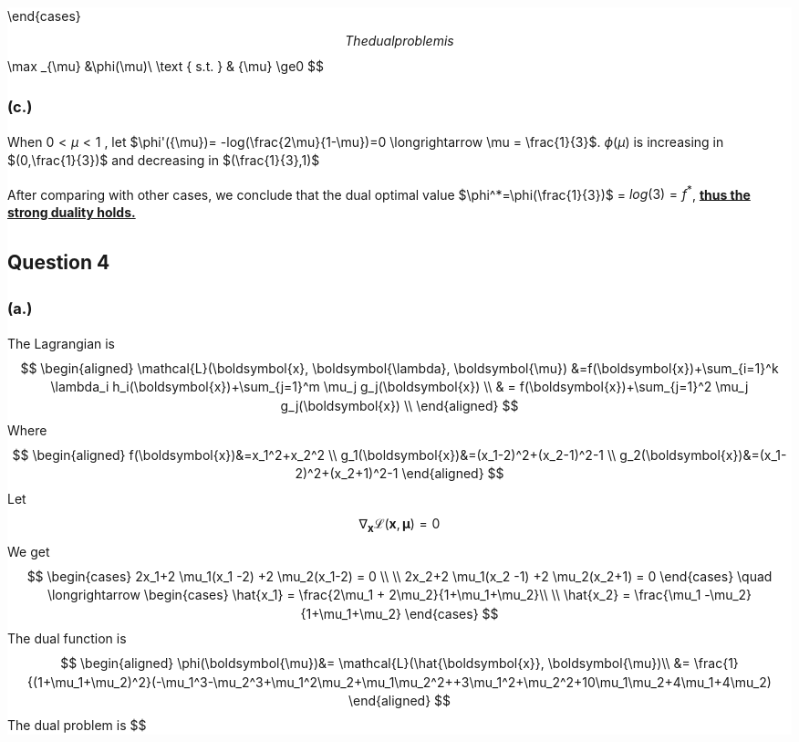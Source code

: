 \end{cases}
$$
The dual problem is
$$
\max _{\mu} &\phi(\mu)\\
\text { s.t. } & {\mu} \ge0
$$
### (c.)

When $0<\mu < 1$ , let $\phi'({\mu})= -log(\frac{2\mu}{1-\mu})=0 \longrightarrow \mu = \frac{1}{3}$. $\phi(\mu)$ is increasing in $(0,\frac{1}{3})$ and decreasing in $(\frac{1}{3},1)$

After comparing with other cases, we conclude that the dual optimal value $\phi^*=\phi(\frac{1}{3})$ = $log(3)=f^*$, <u>**thus the strong duality holds.**</u>

## Question 4

### (a.)

The Lagrangian is
$$
\begin{aligned}
\mathcal{L}(\boldsymbol{x}, \boldsymbol{\lambda}, \boldsymbol{\mu}) &=f(\boldsymbol{x})+\sum_{i=1}^k \lambda_i h_i(\boldsymbol{x})+\sum_{j=1}^m \mu_j g_j(\boldsymbol{x}) \\
& = f(\boldsymbol{x})+\sum_{j=1}^2 \mu_j g_j(\boldsymbol{x}) \\
\end{aligned}
$$
Where
$$
\begin{aligned}
f(\boldsymbol{x})&=x_1^2+x_2^2 \\
g_1(\boldsymbol{x})&=(x_1-2)^2+(x_2-1)^2-1 \\
g_2(\boldsymbol{x})&=(x_1-2)^2+(x_2+1)^2-1
\end{aligned}
$$
Let 
$$
\nabla_{\boldsymbol{x}}\mathcal{L}(\boldsymbol{x}, \boldsymbol{\mu})=0
$$
We get
$$
\begin{cases}
2x_1+2 \mu_1(x_1 -2) +2 \mu_2(x_1-2) = 0 \\
\\
2x_2+2 \mu_1(x_2 -1) +2 \mu_2(x_2+1) = 0
\end{cases}
\quad
\longrightarrow
\begin{cases}
\hat{x_1} = \frac{2\mu_1 + 2\mu_2}{1+\mu_1+\mu_2}\\ \\
\hat{x_2} = \frac{\mu_1 -\mu_2}{1+\mu_1+\mu_2}
\end{cases}
$$
The dual function is
$$
\begin{aligned}
\phi(\boldsymbol{\mu})&= \mathcal{L}(\hat{\boldsymbol{x}}, \boldsymbol{\mu})\\ &= \frac{1}{(1+\mu_1+\mu_2)^2}(-\mu_1^3-\mu_2^3+\mu_1^2\mu_2+\mu_1\mu_2^2++3\mu_1^2+\mu_2^2+10\mu_1\mu_2+4\mu_1+4\mu_2)
\end{aligned}
$$
The dual problem is
$$